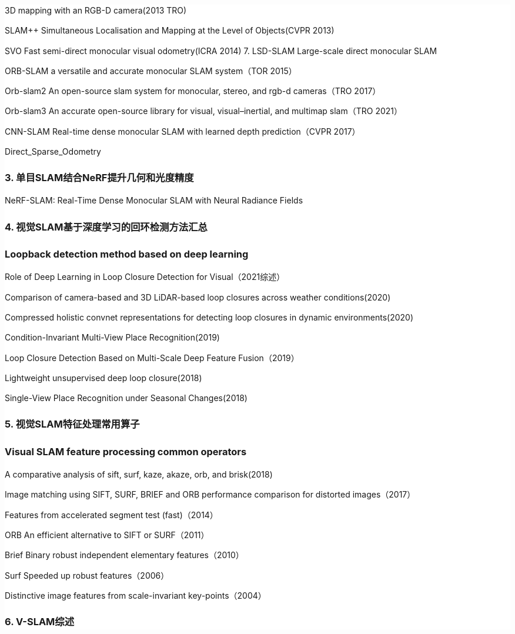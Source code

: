 3D mapping with an RGB-D camera(2013 TRO) 

SLAM++ Simultaneous Localisation and Mapping at the Level of Objects(CVPR 2013) 

SVO Fast semi-direct monocular visual odometry(ICRA 2014) 7. LSD-SLAM Large-scale direct monocular SLAM

ORB-SLAM a versatile and accurate monocular SLAM system（TOR 2015） 

Orb-slam2 An open-source slam system for monocular, stereo, and rgb-d cameras（TRO 2017） 

Orb-slam3 An accurate open-source library for visual, visual–inertial, and multimap slam（TRO 2021）

CNN-SLAM Real-time dense monocular SLAM with learned depth prediction（CVPR 2017） 

Direct_Sparse_Odometry

### 3. **单目SLAM结合NeRF提升几何和光度精度**

NeRF-SLAM: Real-Time Dense Monocular SLAM with Neural Radiance Fields

### 4. **视觉SLAM基于深度学习的回环检测方法汇总**

### Loopback detection method based on deep learning

Role of Deep Learning in Loop Closure Detection for Visual（2021综述） 

Comparison of camera-based and 3D LiDAR-based loop closures across weather conditions(2020) 

Compressed holistic convnet representations for detecting loop closures in dynamic environments(2020) 

Condition-Invariant Multi-View Place Recognition(2019) 

Loop Closure Detection Based on Multi-Scale Deep Feature Fusion（2019） 

Lightweight unsupervised deep loop closure(2018) 

Single-View Place Recognition under Seasonal Changes(2018) 

### 5. **视觉SLAM特征处理常用算子**

### Visual SLAM feature processing common operators

A comparative analysis of sift, surf, kaze, akaze, orb, and brisk(2018) 

Image matching using SIFT, SURF, BRIEF and ORB performance comparison for distorted images（2017） 

Features from accelerated segment test (fast)（2014） 

ORB An efficient alternative to SIFT or SURF（2011） 

Brief Binary robust independent elementary features（2010） 

Surf Speeded up robust features（2006） 

Distinctive image features from scale-invariant key-points（2004）

### 6. **V-SLAM综述**
